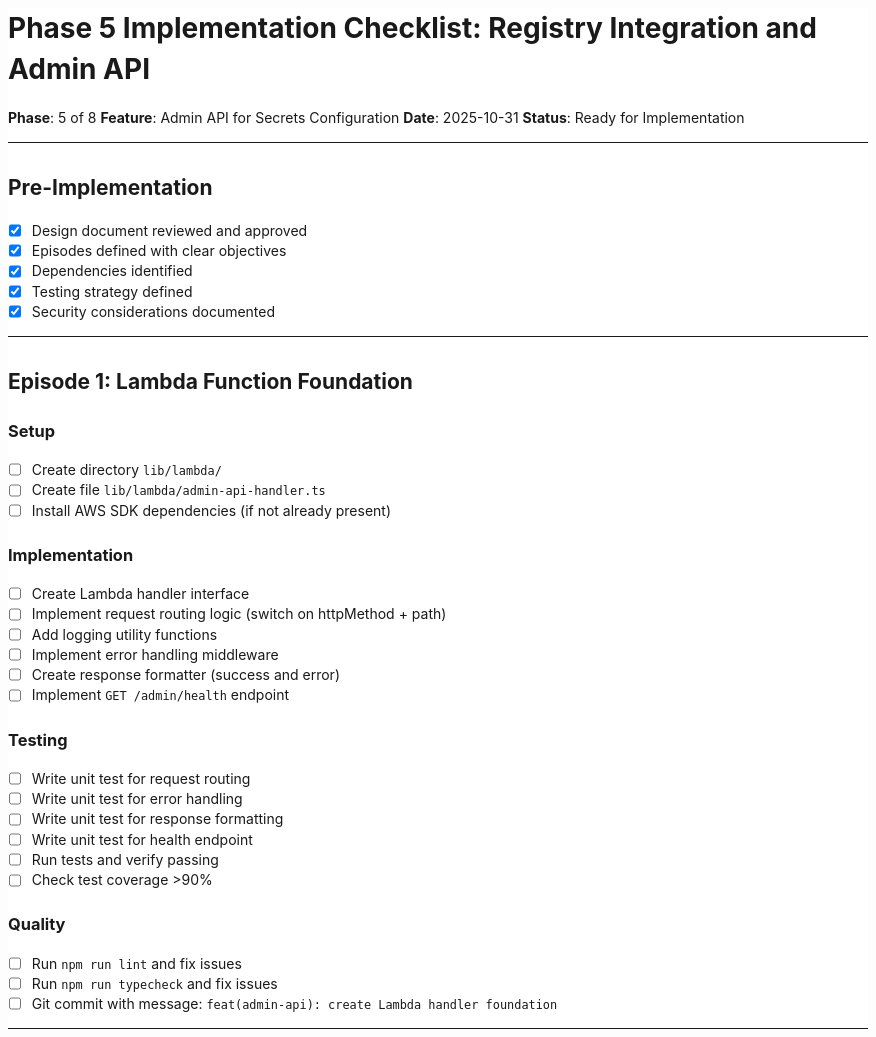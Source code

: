 # Phase 5 Implementation Checklist: Registry Integration and Admin API

**Phase**: 5 of 8
**Feature**: Admin API for Secrets Configuration
**Date**: 2025-10-31
**Status**: Ready for Implementation

---

## Pre-Implementation

- [x] Design document reviewed and approved
- [x] Episodes defined with clear objectives
- [x] Dependencies identified
- [x] Testing strategy defined
- [x] Security considerations documented

---

## Episode 1: Lambda Function Foundation

### Setup
- [ ] Create directory `lib/lambda/`
- [ ] Create file `lib/lambda/admin-api-handler.ts`
- [ ] Install AWS SDK dependencies (if not already present)

### Implementation
- [ ] Create Lambda handler interface
- [ ] Implement request routing logic (switch on httpMethod + path)
- [ ] Add logging utility functions
- [ ] Implement error handling middleware
- [ ] Create response formatter (success and error)
- [ ] Implement `GET /admin/health` endpoint

### Testing
- [ ] Write unit test for request routing
- [ ] Write unit test for error handling
- [ ] Write unit test for response formatting
- [ ] Write unit test for health endpoint
- [ ] Run tests and verify passing
- [ ] Check test coverage >90%

### Quality
- [ ] Run `npm run lint` and fix issues
- [ ] Run `npm run typecheck` and fix issues
- [ ] Git commit with message: `feat(admin-api): create Lambda handler foundation`

---
